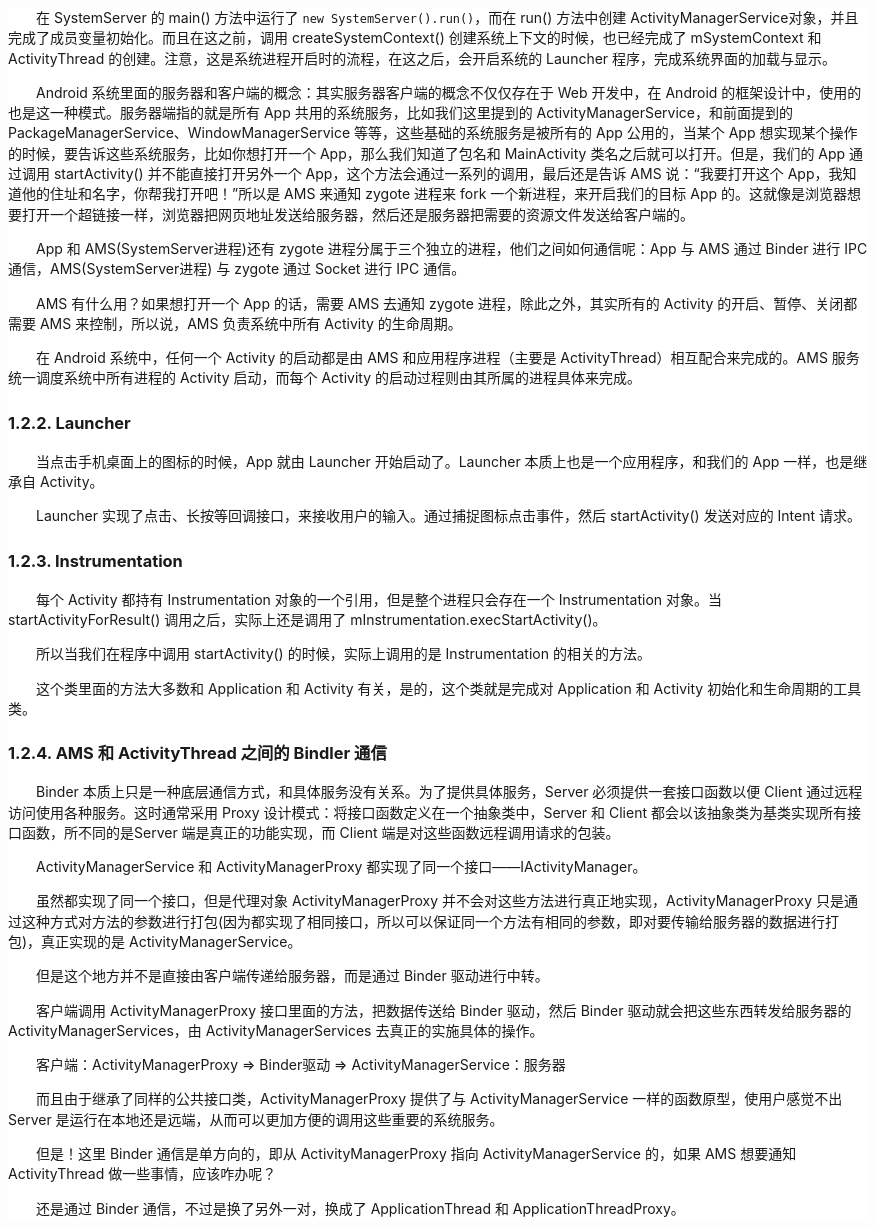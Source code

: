 　　在 SystemServer 的 main() 方法中运行了 `new SystemServer().run()`，而在 run() 方法中创建 ActivityManagerService对象，并且完成了成员变量初始化。而且在这之前，调用 createSystemContext() 创建系统上下文的时候，也已经完成了 mSystemContext 和 ActivityThread 的创建。注意，这是系统进程开启时的流程，在这之后，会开启系统的 Launcher 程序，完成系统界面的加载与显示。

　　Android 系统里面的服务器和客户端的概念：其实服务器客户端的概念不仅仅存在于 Web 开发中，在 Android 的框架设计中，使用的也是这一种模式。服务器端指的就是所有 App 共用的系统服务，比如我们这里提到的 ActivityManagerService，和前面提到的 PackageManagerService、WindowManagerService 等等，这些基础的系统服务是被所有的 App 公用的，当某个 App 想实现某个操作的时候，要告诉这些系统服务，比如你想打开一个 App，那么我们知道了包名和 MainActivity 类名之后就可以打开。但是，我们的 App 通过调用 startActivity() 并不能直接打开另外一个 App，这个方法会通过一系列的调用，最后还是告诉 AMS 说：“我要打开这个 App，我知道他的住址和名字，你帮我打开吧！”所以是 AMS 来通知 zygote 进程来 fork 一个新进程，来开启我们的目标 App 的。这就像是浏览器想要打开一个超链接一样，浏览器把网页地址发送给服务器，然后还是服务器把需要的资源文件发送给客户端的。

　　App 和 AMS(SystemServer进程)还有 zygote 进程分属于三个独立的进程，他们之间如何通信呢：App 与 AMS 通过 Binder 进行 IPC 通信，AMS(SystemServer进程) 与 zygote 通过 Socket 进行 IPC 通信。

　　AMS 有什么用？如果想打开一个 App 的话，需要 AMS 去通知 zygote 进程，除此之外，其实所有的 Activity 的开启、暂停、关闭都需要 AMS 来控制，所以说，AMS 负责系统中所有 Activity 的生命周期。

　　在 Android 系统中，任何一个 Activity 的启动都是由 AMS 和应用程序进程（主要是 ActivityThread）相互配合来完成的。AMS 服务统一调度系统中所有进程的 Activity 启动，而每个 Activity 的启动过程则由其所属的进程具体来完成。

### 1.2.2. Launcher

　　当点击手机桌面上的图标的时候，App 就由 Launcher 开始启动了。Launcher 本质上也是一个应用程序，和我们的 App 一样，也是继承自 Activity。

　　Launcher 实现了点击、长按等回调接口，来接收用户的输入。通过捕捉图标点击事件，然后 startActivity() 发送对应的 Intent 请求。

### 1.2.3. Instrumentation

　　每个 Activity 都持有 Instrumentation 对象的一个引用，但是整个进程只会存在一个 Instrumentation 对象。当 startActivityForResult() 调用之后，实际上还是调用了 mInstrumentation.execStartActivity()。

　　所以当我们在程序中调用 startActivity() 的时候，实际上调用的是 Instrumentation 的相关的方法。

　　这个类里面的方法大多数和 Application 和 Activity 有关，是的，这个类就是完成对 Application 和 Activity 初始化和生命周期的工具类。

### 1.2.4. AMS 和 ActivityThread 之间的 Bindler 通信

　　Binder 本质上只是一种底层通信方式，和具体服务没有关系。为了提供具体服务，Server 必须提供一套接口函数以便 Client 通过远程访问使用各种服务。这时通常采用 Proxy 设计模式：将接口函数定义在一个抽象类中，Server 和 Client 都会以该抽象类为基类实现所有接口函数，所不同的是Server 端是真正的功能实现，而 Client 端是对这些函数远程调用请求的包装。

　　ActivityManagerService 和 ActivityManagerProxy 都实现了同一个接口——IActivityManager。

　　虽然都实现了同一个接口，但是代理对象 ActivityManagerProxy 并不会对这些方法进行真正地实现，ActivityManagerProxy 只是通过这种方式对方法的参数进行打包(因为都实现了相同接口，所以可以保证同一个方法有相同的参数，即对要传输给服务器的数据进行打包)，真正实现的是 ActivityManagerService。

　　但是这个地方并不是直接由客户端传递给服务器，而是通过 Binder 驱动进行中转。

　　客户端调用 ActivityManagerProxy 接口里面的方法，把数据传送给 Binder 驱动，然后 Binder 驱动就会把这些东西转发给服务器的 ActivityManagerServices，由 ActivityManagerServices 去真正的实施具体的操作。

　　客户端：ActivityManagerProxy => Binder驱动 => ActivityManagerService：服务器

　　而且由于继承了同样的公共接口类，ActivityManagerProxy 提供了与 ActivityManagerService 一样的函数原型，使用户感觉不出 Server 是运行在本地还是远端，从而可以更加方便的调用这些重要的系统服务。

　　但是！这里 Binder 通信是单方向的，即从 ActivityManagerProxy 指向 ActivityManagerService 的，如果 AMS 想要通知 ActivityThread 做一些事情，应该咋办呢？

　　还是通过 Binder 通信，不过是换了另外一对，换成了 ApplicationThread 和 ApplicationThreadProxy。
